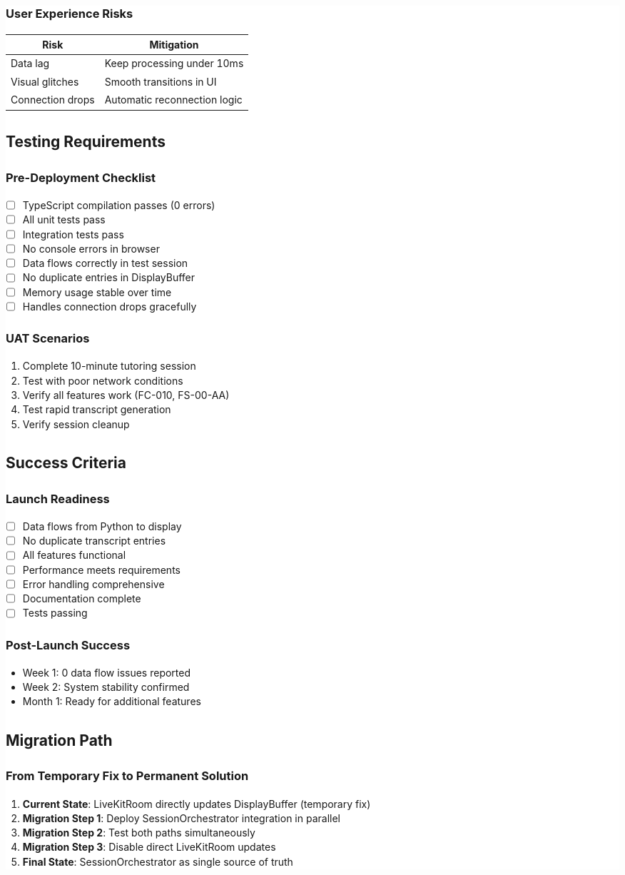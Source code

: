 ### User Experience Risks
| Risk | Mitigation |
|------|------------|
| Data lag | Keep processing under 10ms |
| Visual glitches | Smooth transitions in UI |
| Connection drops | Automatic reconnection logic |

## Testing Requirements

### Pre-Deployment Checklist
- [ ] TypeScript compilation passes (0 errors)
- [ ] All unit tests pass
- [ ] Integration tests pass
- [ ] No console errors in browser
- [ ] Data flows correctly in test session
- [ ] No duplicate entries in DisplayBuffer
- [ ] Memory usage stable over time
- [ ] Handles connection drops gracefully

### UAT Scenarios
1. Complete 10-minute tutoring session
2. Test with poor network conditions
3. Verify all features work (FC-010, FS-00-AA)
4. Test rapid transcript generation
5. Verify session cleanup

## Success Criteria

### Launch Readiness
- [ ] Data flows from Python to display
- [ ] No duplicate transcript entries
- [ ] All features functional
- [ ] Performance meets requirements
- [ ] Error handling comprehensive
- [ ] Documentation complete
- [ ] Tests passing

### Post-Launch Success
- Week 1: 0 data flow issues reported
- Week 2: System stability confirmed
- Month 1: Ready for additional features

## Migration Path

### From Temporary Fix to Permanent Solution
1. **Current State**: LiveKitRoom directly updates DisplayBuffer (temporary fix)
2. **Migration Step 1**: Deploy SessionOrchestrator integration in parallel
3. **Migration Step 2**: Test both paths simultaneously
4. **Migration Step 3**: Disable direct LiveKitRoom updates
5. **Final State**: SessionOrchestrator as single source of truth
